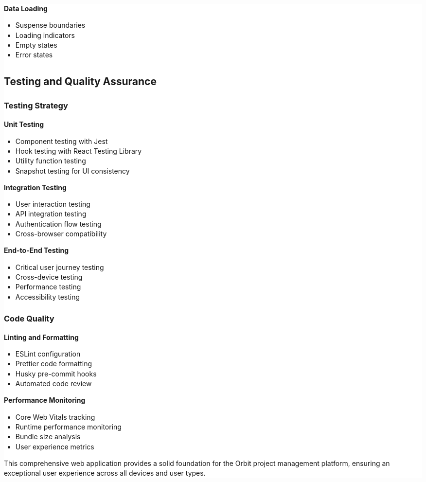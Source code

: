 **Data Loading**
- Suspense boundaries
- Loading indicators
- Empty states
- Error states

## Testing and Quality Assurance

### Testing Strategy

**Unit Testing**
- Component testing with Jest
- Hook testing with React Testing Library
- Utility function testing
- Snapshot testing for UI consistency

**Integration Testing**
- User interaction testing
- API integration testing
- Authentication flow testing
- Cross-browser compatibility

**End-to-End Testing**
- Critical user journey testing
- Cross-device testing
- Performance testing
- Accessibility testing

### Code Quality

**Linting and Formatting**
- ESLint configuration
- Prettier code formatting
- Husky pre-commit hooks
- Automated code review

**Performance Monitoring**
- Core Web Vitals tracking
- Runtime performance monitoring
- Bundle size analysis
- User experience metrics

This comprehensive web application provides a solid foundation for the Orbit project management platform, ensuring an exceptional user experience across all devices and user types.
